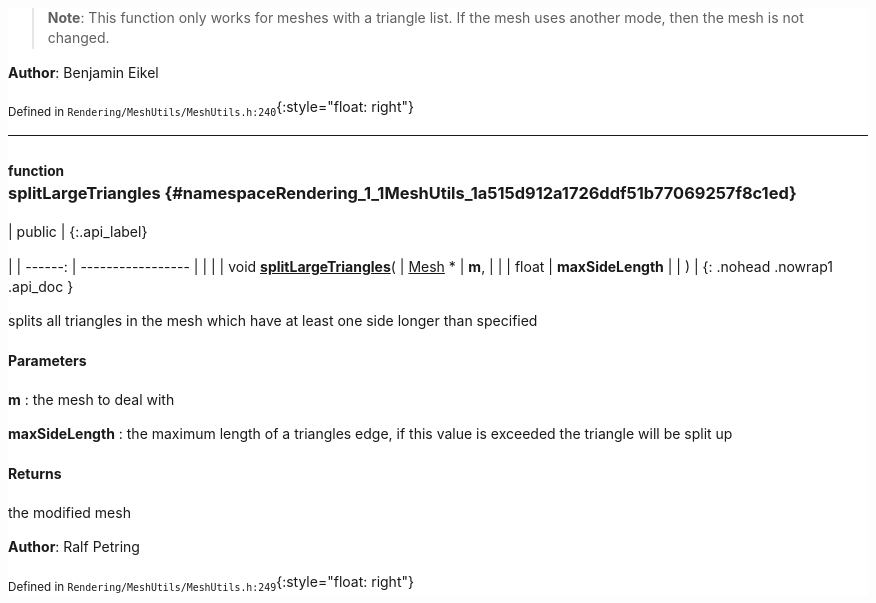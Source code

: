 


> **Note**: This function only works for meshes with a triangle list. If the mesh uses another mode, then the mesh is not changed.




**Author**: Benjamin Eikel





<sub>Defined in `Rendering/MeshUtils/MeshUtils.h:240`</sub>{:style="float: right"}

-------------------------------------------------------------------

### <small>function</small><br/> splitLargeTriangles {#namespaceRendering_1_1MeshUtils_1a515d912a1726ddf51b77069257f8c1ed}

| public |
{:.api_label}

|
| ------: | ----------------- |
|  |
| void **[splitLargeTriangles](#namespaceRendering_1_1MeshUtils_1a515d912a1726ddf51b77069257f8c1ed)**( |  [Mesh](classRendering_1_1Mesh) * | **m**, |
| | float | **maxSideLength** |
|   ) |
{: .nohead .nowrap1 .api_doc }



splits all triangles in the mesh which have at least one side longer than specified
#### Parameters
**m**
:  the mesh to deal with



**maxSideLength**
:  the maximum length of a triangles edge, if this value is exceeded the triangle will be split up




#### Returns
the modified mesh



**Author**: Ralf Petring





<sub>Defined in `Rendering/MeshUtils/MeshUtils.h:249`</sub>{:style="float: right"}
